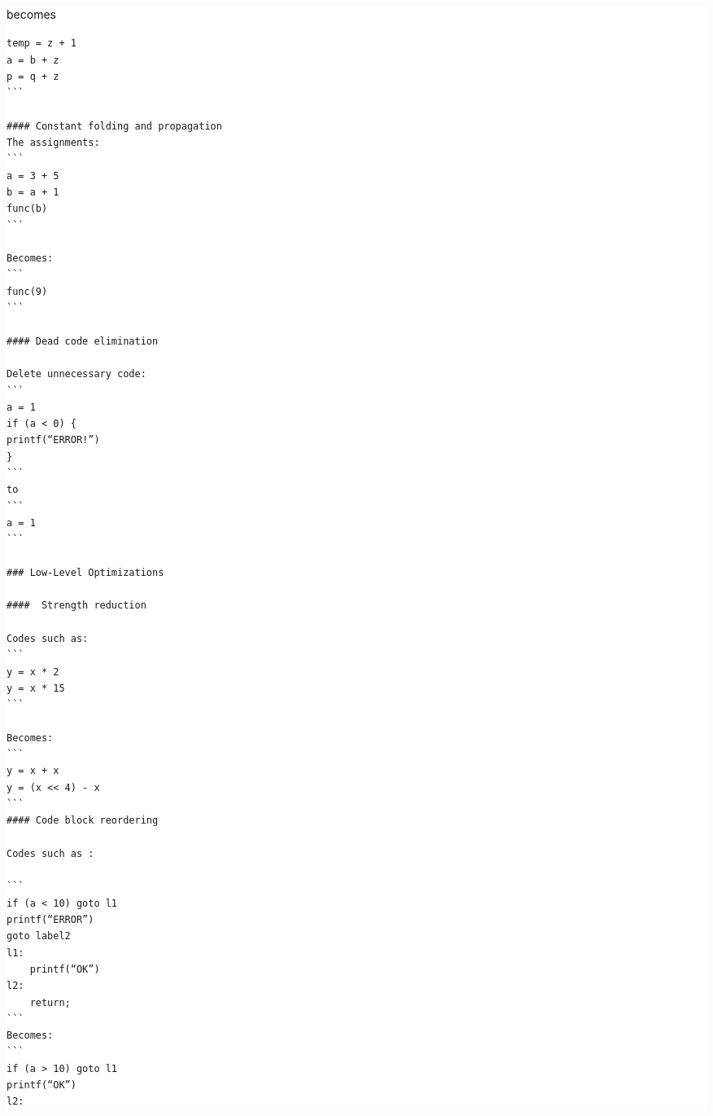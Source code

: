 becomes
````
temp = z + 1
a = b + z
p = q + z
```

#### Constant folding and propagation
The assignments:
```
a = 3 + 5
b = a + 1
func(b)
```

Becomes:
```
func(9)
```

#### Dead code elimination

Delete unnecessary code:
```
a = 1
if (a < 0) {
printf(“ERROR!”)
}
```
to
```
a = 1
```

### Low-Level Optimizations

####  Strength reduction

Codes such as:
```
y = x * 2
y = x * 15
```

Becomes:
```
y = x + x
y = (x << 4) - x
```
#### Code block reordering

Codes such as :

```
if (a < 10) goto l1
printf(“ERROR”)
goto label2
l1:
    printf(“OK”)
l2:
    return;
```
Becomes:
```
if (a > 10) goto l1
printf(“OK”)
l2:
````